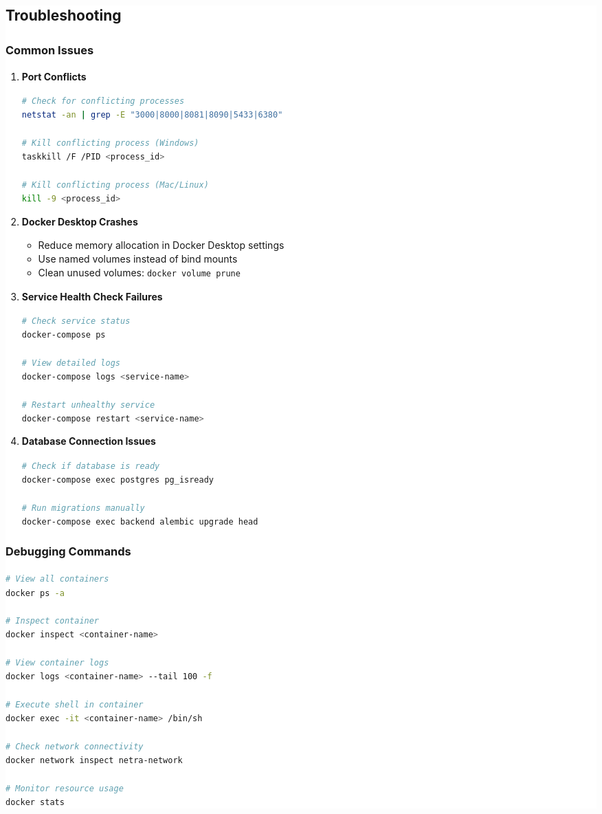 ## Troubleshooting

### Common Issues

1. **Port Conflicts**
   ```bash
   # Check for conflicting processes
   netstat -an | grep -E "3000|8000|8081|8090|5433|6380"
   
   # Kill conflicting process (Windows)
   taskkill /F /PID <process_id>
   
   # Kill conflicting process (Mac/Linux)
   kill -9 <process_id>
   ```

2. **Docker Desktop Crashes**
   - Reduce memory allocation in Docker Desktop settings
   - Use named volumes instead of bind mounts
   - Clean unused volumes: `docker volume prune`

3. **Service Health Check Failures**
   ```bash
   # Check service status
   docker-compose ps
   
   # View detailed logs
   docker-compose logs <service-name>
   
   # Restart unhealthy service
   docker-compose restart <service-name>
   ```

4. **Database Connection Issues**
   ```bash
   # Check if database is ready
   docker-compose exec postgres pg_isready
   
   # Run migrations manually
   docker-compose exec backend alembic upgrade head
   ```

### Debugging Commands

```bash
# View all containers
docker ps -a

# Inspect container
docker inspect <container-name>

# View container logs
docker logs <container-name> --tail 100 -f

# Execute shell in container
docker exec -it <container-name> /bin/sh

# Check network connectivity
docker network inspect netra-network

# Monitor resource usage
docker stats
```
